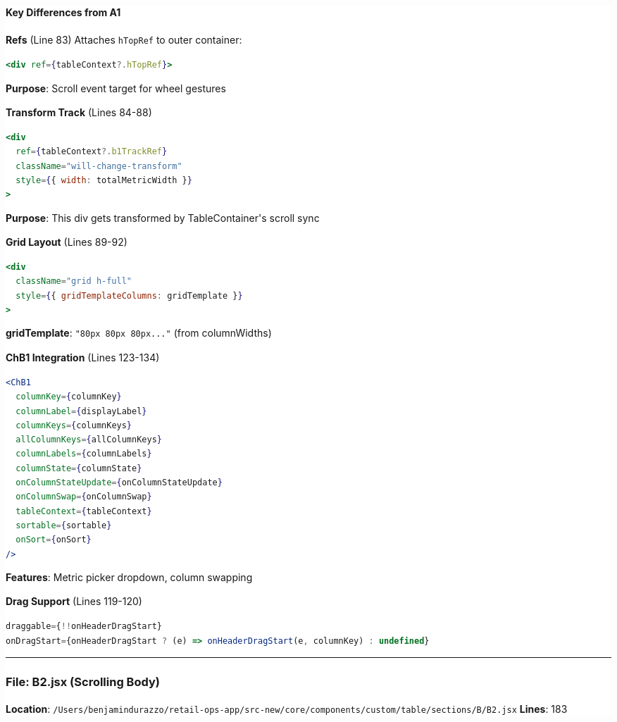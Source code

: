 #### **Key Differences from A1**

**Refs** (Line 83)
Attaches `hTopRef` to outer container:
```jsx
<div ref={tableContext?.hTopRef}>
```
**Purpose**: Scroll event target for wheel gestures

**Transform Track** (Lines 84-88)
```jsx
<div
  ref={tableContext?.b1TrackRef}
  className="will-change-transform"
  style={{ width: totalMetricWidth }}
>
```
**Purpose**: This div gets transformed by TableContainer's scroll sync

**Grid Layout** (Lines 89-92)
```jsx
<div
  className="grid h-full"
  style={{ gridTemplateColumns: gridTemplate }}
>
```
**gridTemplate**: `"80px 80px 80px..."` (from columnWidths)

**ChB1 Integration** (Lines 123-134)
```jsx
<ChB1
  columnKey={columnKey}
  columnLabel={displayLabel}
  columnKeys={columnKeys}
  allColumnKeys={allColumnKeys}
  columnLabels={columnLabels}
  columnState={columnState}
  onColumnStateUpdate={onColumnStateUpdate}
  onColumnSwap={onColumnSwap}
  tableContext={tableContext}
  sortable={sortable}
  onSort={onSort}
/>
```
**Features**: Metric picker dropdown, column swapping

**Drag Support** (Lines 119-120)
```jsx
draggable={!!onHeaderDragStart}
onDragStart={onHeaderDragStart ? (e) => onHeaderDragStart(e, columnKey) : undefined}
```

---

### File: **B2.jsx** (Scrolling Body)
**Location**: `/Users/benjamindurazzo/retail-ops-app/src-new/core/components/custom/table/sections/B/B2.jsx`
**Lines**: 183
